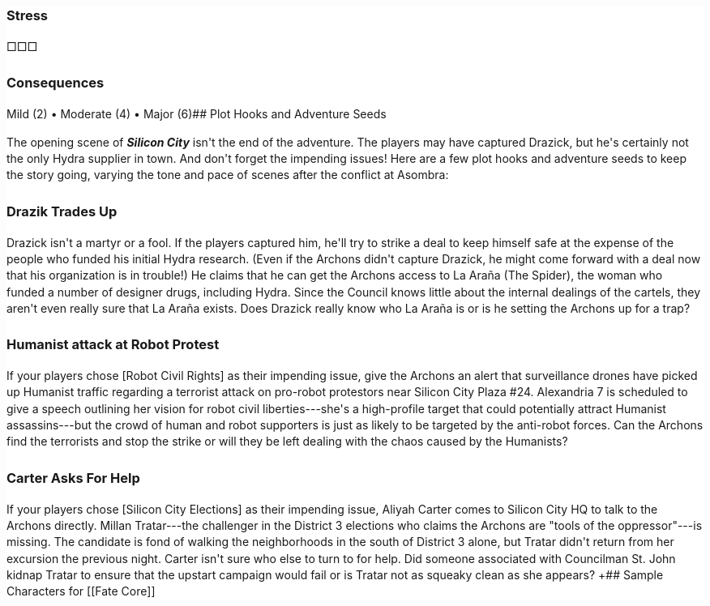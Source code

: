 ### Stress

□□□

### Consequences

Mild (2) • Moderate (4) • Major (6)## Plot Hooks and Adventure Seeds

The opening scene of _**Silicon City**_ isn't the end of the adventure.
The players may have captured Drazick, but he's certainly not the only
Hydra supplier in town. And don't forget the impending issues! Here are
a few plot hooks and adventure seeds to keep the story going, varying
the tone and pace of scenes after the conflict at Asombra:

### Drazik Trades Up

Drazick isn't a martyr or a fool. If the players captured him, he'll try
to strike a deal to keep himself safe at the expense of the people who
funded his initial Hydra research. (Even if the Archons didn't capture
Drazick, he might come forward with a deal now that his organization is
in trouble!) He claims that he can get the Archons access to La Araña
(The Spider), the woman who funded a number of designer drugs, including
Hydra. Since the Council knows little about the internal dealings of the
cartels, they aren't even really sure that La Araña exists. Does Drazick
really know who La Araña is or is he setting the Archons up for a trap?

### Humanist attack at Robot Protest

If your players chose [Robot Civil Rights] as their impending
issue, give the Archons an alert that surveillance drones have picked up
Humanist traffic regarding a terrorist attack on pro-robot protestors
near Silicon City Plaza #24. Alexandria 7 is scheduled to give a speech
outlining her vision for robot civil liberties---she's a high-profile
target that could potentially attract Humanist assassins---but the crowd
of human and robot supporters is just as likely to be targeted by the
anti-robot forces. Can the Archons find the terrorists and stop the
strike or will they be left dealing with the chaos caused by the
Humanists?

### Carter Asks For Help

If your players chose [Silicon City Elections] as their
impending issue, Aliyah Carter comes to Silicon City HQ to talk to the
Archons directly. Millan Tratar---the challenger in the District 3
elections who claims the Archons are "tools of the oppressor"---is
missing. The candidate is fond of walking the neighborhoods in the south
of District 3 alone, but Tratar didn't return from her excursion the
previous night. Carter isn't sure who else to turn to for help. Did
someone associated with Councilman St. John kidnap Tratar to ensure that
the upstart campaign would fail or is Tratar not as squeaky clean as she
appears? +## Sample Characters for [[Fate Core]]
